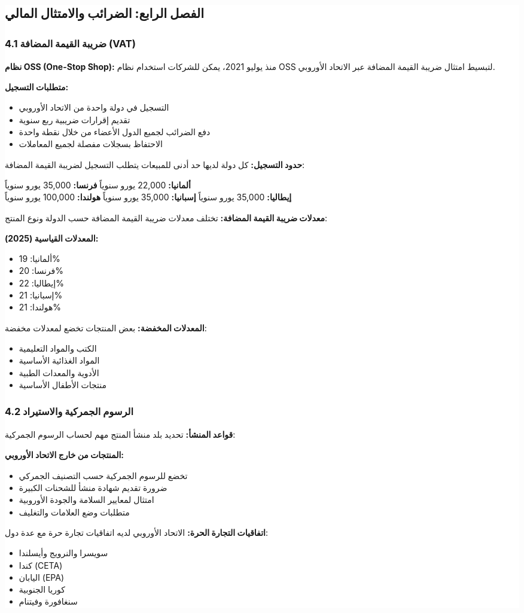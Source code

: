 ## الفصل الرابع: الضرائب والامتثال المالي

### 4.1 ضريبة القيمة المضافة (VAT)

**نظام OSS (One-Stop Shop):**
منذ يوليو 2021، يمكن للشركات استخدام نظام OSS لتبسيط امتثال ضريبة القيمة المضافة عبر الاتحاد الأوروبي.

**متطلبات التسجيل:**
- التسجيل في دولة واحدة من الاتحاد الأوروبي
- تقديم إقرارات ضريبية ربع سنوية
- دفع الضرائب لجميع الدول الأعضاء من خلال نقطة واحدة
- الاحتفاظ بسجلات مفصلة لجميع المعاملات

**حدود التسجيل:**
كل دولة لديها حد أدنى للمبيعات يتطلب التسجيل لضريبة القيمة المضافة:

**ألمانيا:** 22,000 يورو سنوياً
**فرنسا:** 35,000 يورو سنوياً  
**إيطاليا:** 35,000 يورو سنوياً
**إسبانيا:** 35,000 يورو سنوياً
**هولندا:** 100,000 يورو سنوياً

**معدلات ضريبة القيمة المضافة:**
تختلف معدلات ضريبة القيمة المضافة حسب الدولة ونوع المنتج:

**المعدلات القياسية (2025):**
- ألمانيا: 19%
- فرنسا: 20%
- إيطاليا: 22%
- إسبانيا: 21%
- هولندا: 21%

**المعدلات المخفضة:**
بعض المنتجات تخضع لمعدلات مخفضة:
- الكتب والمواد التعليمية
- المواد الغذائية الأساسية
- الأدوية والمعدات الطبية
- منتجات الأطفال الأساسية

### 4.2 الرسوم الجمركية والاستيراد

**قواعد المنشأ:**
تحديد بلد منشأ المنتج مهم لحساب الرسوم الجمركية:

**المنتجات من خارج الاتحاد الأوروبي:**
- تخضع للرسوم الجمركية حسب التصنيف الجمركي
- ضرورة تقديم شهادة منشأ للشحنات الكبيرة
- امتثال لمعايير السلامة والجودة الأوروبية
- متطلبات وضع العلامات والتغليف

**اتفاقيات التجارة الحرة:**
الاتحاد الأوروبي لديه اتفاقيات تجارة حرة مع عدة دول:
- سويسرا والنرويج وأيسلندا
- كندا (CETA)
- اليابان (EPA)
- كوريا الجنوبية
- سنغافورة وفيتنام
